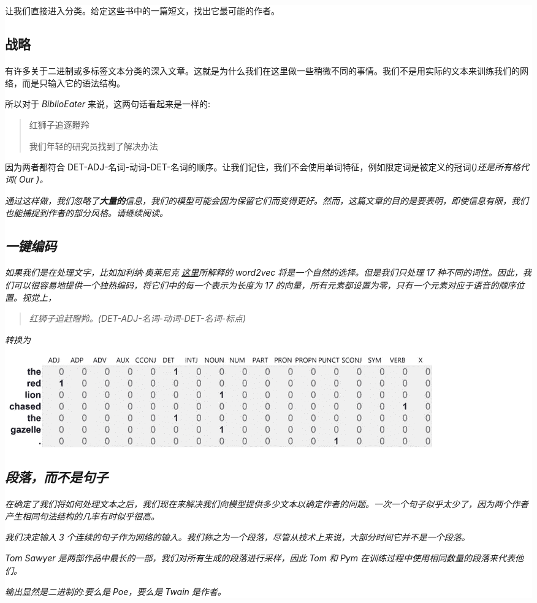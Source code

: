 让我们直接进入分类。给定这些书中的一篇短文，找出它最可能的作者。

## 战略

有许多关于二进制或多标签文本分类的深入文章。这就是为什么我们在这里做一些稍微不同的事情。我们不是用实际的文本来训练我们的网络，而是只输入它的语法结构。

所以对于 *BiblioEater* 来说，这两句话看起来是一样的:

> 红狮子追逐瞪羚
> 
> 我们年轻的研究员找到了解决办法

因为两者都符合 DET-ADJ-名词-动词-DET-名词的顺序。让我们记住，我们不会使用单词特征，例如限定词是被定义的冠词(*)还是所有格代词( *Our* )。*

*通过这样做，我们忽略了**大量的**信息，我们的模型可能会因为保留它们而变得更好。然而，这篇文章的目的是要表明，即使信息有限，我们也能捕捉到作者的部分风格。请继续阅读。*

## *一键编码*

*如果我们是在处理文字，比如加利纳·奥莱尼克 [这里](/word-embeddings-exploration-explanation-and-exploitation-with-code-in-python-5dac99d5d795)所解释的 word2vec 将是一个自然的选择。但是我们只处理 17 种不同的词性。因此，我们可以很容易地提供一个独热编码，将它们中的每一个表示为长度为 17 的向量，所有元素都设置为零，只有一个元素对应于语音的顺序位置。视觉上，*

> *红狮子追赶瞪羚。(DET-ADJ-名词-动词-DET-名词-标点)*

*转换为*

*![](img/be31a65431b14e42b52a5e0b7b3e6021.png)*

## *段落，而不是句子*

*在确定了我们将如何处理文本之后，我们现在来解决我们向模型提供多少文本以确定作者的问题。一次一个句子似乎太少了，因为两个作者产生相同句法结构的几率有时似乎很高。*

*我们决定输入 3 个连续的句子作为网络的输入。我们称之为一个段落，尽管从技术上来说，大部分时间它并不是一个段落。*

*Tom Sawyer 是两部作品中最长的一部，我们对所有生成的段落进行采样，因此 Tom 和 Pym 在训练过程中使用相同数量的段落来代表他们。*

*输出显然是二进制的:要么是 Poe，要么是 Twain 是作者。*
